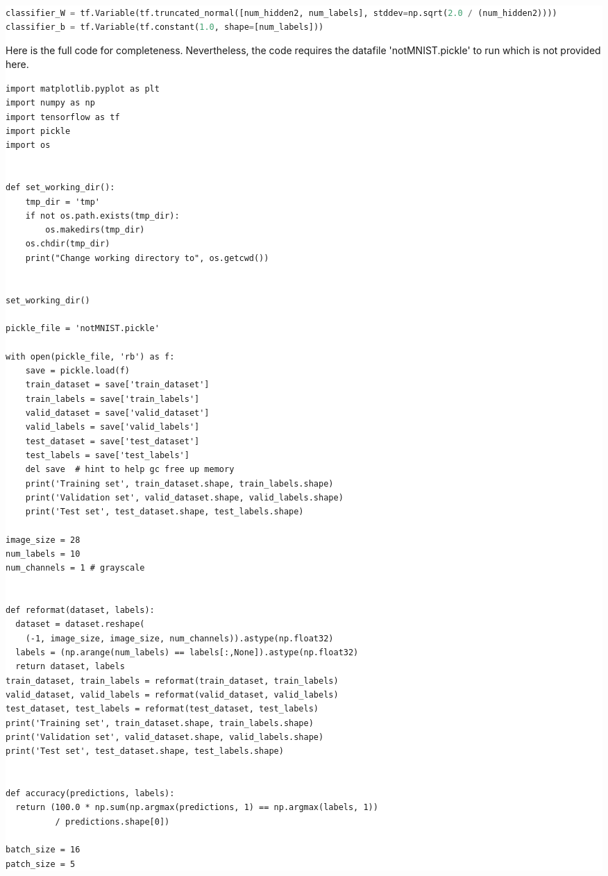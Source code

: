 ```python
classifier_W = tf.Variable(tf.truncated_normal([num_hidden2, num_labels], stddev=np.sqrt(2.0 / (num_hidden2))))
classifier_b = tf.Variable(tf.constant(1.0, shape=[num_labels]))
```

Here is the full code for completeness. Nevertheless, the code requires the datafile 'notMNIST.pickle' to run which is not provided here.
```pyhton
import matplotlib.pyplot as plt
import numpy as np
import tensorflow as tf
import pickle
import os


def set_working_dir():
    tmp_dir = 'tmp'
    if not os.path.exists(tmp_dir):
        os.makedirs(tmp_dir)
    os.chdir(tmp_dir)
    print("Change working directory to", os.getcwd())


set_working_dir()

pickle_file = 'notMNIST.pickle'

with open(pickle_file, 'rb') as f:
    save = pickle.load(f)
    train_dataset = save['train_dataset']
    train_labels = save['train_labels']
    valid_dataset = save['valid_dataset']
    valid_labels = save['valid_labels']
    test_dataset = save['test_dataset']
    test_labels = save['test_labels']
    del save  # hint to help gc free up memory
    print('Training set', train_dataset.shape, train_labels.shape)
    print('Validation set', valid_dataset.shape, valid_labels.shape)
    print('Test set', test_dataset.shape, test_labels.shape)

image_size = 28
num_labels = 10
num_channels = 1 # grayscale


def reformat(dataset, labels):
  dataset = dataset.reshape(
    (-1, image_size, image_size, num_channels)).astype(np.float32)
  labels = (np.arange(num_labels) == labels[:,None]).astype(np.float32)
  return dataset, labels
train_dataset, train_labels = reformat(train_dataset, train_labels)
valid_dataset, valid_labels = reformat(valid_dataset, valid_labels)
test_dataset, test_labels = reformat(test_dataset, test_labels)
print('Training set', train_dataset.shape, train_labels.shape)
print('Validation set', valid_dataset.shape, valid_labels.shape)
print('Test set', test_dataset.shape, test_labels.shape)


def accuracy(predictions, labels):
  return (100.0 * np.sum(np.argmax(predictions, 1) == np.argmax(labels, 1))
          / predictions.shape[0])

batch_size = 16
patch_size = 5
```